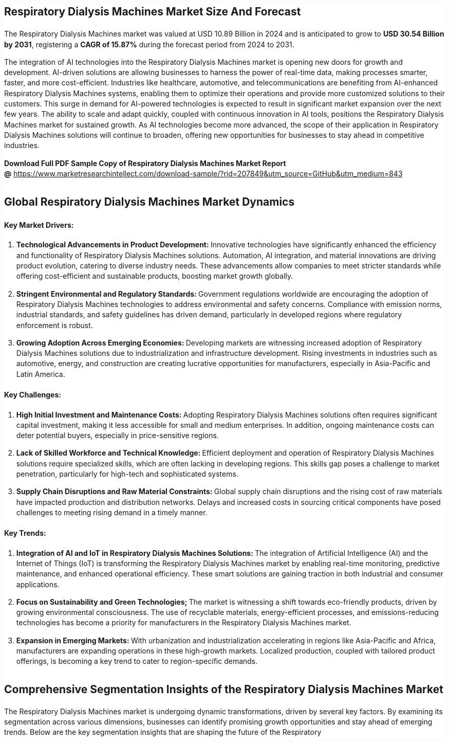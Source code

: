 <h2>﻿Respiratory Dialysis Machines Market Size And Forecast</h2><p>The ﻿Respiratory Dialysis Machines market was valued at USD 10.89 Billion in 2024 and is anticipated to grow to <strong>USD 30.54 Billion by 2031</strong>, registering a <strong>CAGR of 15.87%</strong> during the forecast period from 2024 to 2031.</p><p>The integration of AI technologies into the ﻿Respiratory Dialysis Machines market is opening new doors for growth and development. AI-driven solutions are allowing businesses to harness the power of real-time data, making processes smarter, faster, and more cost-efficient. Industries like healthcare, automotive, and telecommunications are benefiting from AI-enhanced ﻿Respiratory Dialysis Machines systems, enabling them to optimize their operations and provide more customized solutions to their customers. This surge in demand for AI-powered technologies is expected to result in significant market expansion over the next few years. The ability to scale and adapt quickly, coupled with continuous innovation in AI tools, positions the ﻿Respiratory Dialysis Machines market for sustained growth. As AI technologies become more advanced, the scope of their application in ﻿Respiratory Dialysis Machines solutions will continue to broaden, offering new opportunities for businesses to stay ahead in competitive industries.</p><p><strong>Download Full PDF Sample Copy of ﻿Respiratory Dialysis Machines Market Report @</strong>&nbsp;<a href="https://www.marketresearchintellect.com/download-sample/?rid=207849&amp;utm_source=GitHub&amp;utm_medium=843">https://www.marketresearchintellect.com/download-sample/?rid=207849&amp;utm_source=GitHub&amp;utm_medium=843</a></p><h2>Global ﻿Respiratory Dialysis Machines Market Dynamics</h2><h4><strong>Key Market Drivers:</strong></h4><ol><li><p><strong>Technological Advancements in Product Development:&nbsp;</strong>Innovative technologies have significantly enhanced the efficiency and functionality of ﻿Respiratory Dialysis Machines solutions. Automation, AI integration, and material innovations are driving product evolution, catering to diverse industry needs. These advancements allow companies to meet stricter standards while offering cost-efficient and sustainable products, boosting market growth globally.</p></li><li><p><strong>Stringent Environmental and Regulatory Standards:&nbsp;</strong>Government regulations worldwide are encouraging the adoption of ﻿Respiratory Dialysis Machines technologies to address environmental and safety concerns. Compliance with emission norms, industrial standards, and safety guidelines has driven demand, particularly in developed regions where regulatory enforcement is robust.</p></li><li><p><strong>Growing Adoption Across Emerging Economies:&nbsp;</strong>Developing markets are witnessing increased adoption of ﻿Respiratory Dialysis Machines solutions due to industrialization and infrastructure development. Rising investments in industries such as automotive, energy, and construction are creating lucrative opportunities for manufacturers, especially in Asia-Pacific and Latin America.</p></li></ol><h4><strong>Key Challenges:</strong></h4><ol><li><p><strong>High Initial Investment and Maintenance Costs:&nbsp;</strong>Adopting ﻿Respiratory Dialysis Machines solutions often requires significant capital investment, making it less accessible for small and medium enterprises. In addition, ongoing maintenance costs can deter potential buyers, especially in price-sensitive regions.</p></li><li><p><strong>Lack of Skilled Workforce and Technical Knowledge:&nbsp;</strong>Efficient deployment and operation of ﻿Respiratory Dialysis Machines solutions require specialized skills, which are often lacking in developing regions. This skills gap poses a challenge to market penetration, particularly for high-tech and sophisticated systems.</p></li><li><p><strong>Supply Chain Disruptions and Raw Material Constraints:&nbsp;</strong>Global supply chain disruptions and the rising cost of raw materials have impacted production and distribution networks. Delays and increased costs in sourcing critical components have posed challenges to meeting rising demand in a timely manner.</p></li></ol><h4><strong>Key Trends:</strong></h4><ol><li><p><strong>Integration of AI and IoT in ﻿Respiratory Dialysis Machines Solutions:&nbsp;</strong>The integration of Artificial Intelligence (AI) and the Internet of Things (IoT) is transforming the ﻿Respiratory Dialysis Machines market by enabling real-time monitoring, predictive maintenance, and enhanced operational efficiency. These smart solutions are gaining traction in both industrial and consumer applications.</p></li><li><p><strong>Focus on Sustainability and Green Technologies;&nbsp;</strong>The market is witnessing a shift towards eco-friendly products, driven by growing environmental consciousness. The use of recyclable materials, energy-efficient processes, and emissions-reducing technologies has become a priority for manufacturers in the ﻿Respiratory Dialysis Machines market.</p></li><li><p><strong>Expansion in Emerging Markets:&nbsp;</strong>With urbanization and industrialization accelerating in regions like Asia-Pacific and Africa, manufacturers are expanding operations in these high-growth markets. Localized production, coupled with tailored product offerings, is becoming a key trend to cater to region-specific demands.</p></li></ol><div class="article-main__content" data-test-id="publishing-text-block"><h2>Comprehensive Segmentation Insights of the ﻿Respiratory Dialysis Machines Market</h2><p>The ﻿Respiratory Dialysis Machines market is undergoing dynamic transformations, driven by several key factors. By examining its segmentation across various dimensions, businesses can identify promising growth opportunities and stay ahead of emerging trends. Below are the key segmentation insights that are shaping the future of the ﻿Respiratory